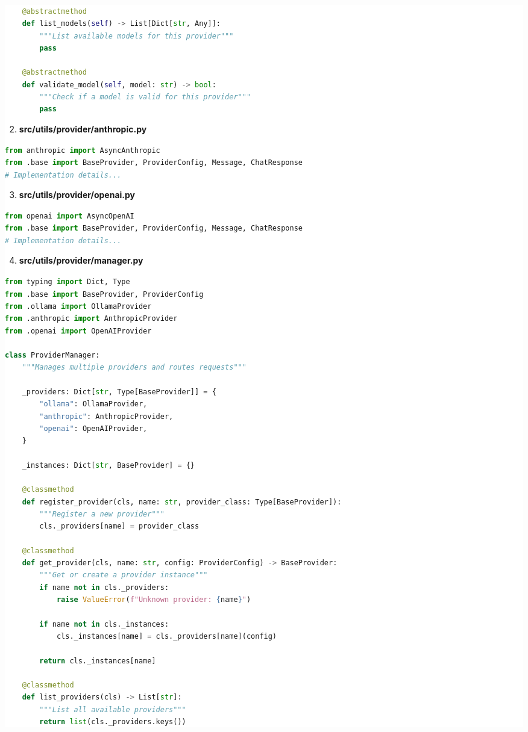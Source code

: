 ```python
    @abstractmethod
    def list_models(self) -> List[Dict[str, Any]]:
        """List available models for this provider"""
        pass
    
    @abstractmethod
    def validate_model(self, model: str) -> bool:
        """Check if a model is valid for this provider"""
        pass
```

2. **src/utils/provider/anthropic.py**
```python
from anthropic import AsyncAnthropic
from .base import BaseProvider, ProviderConfig, Message, ChatResponse
# Implementation details...
```

3. **src/utils/provider/openai.py**
```python
from openai import AsyncOpenAI
from .base import BaseProvider, ProviderConfig, Message, ChatResponse
# Implementation details...
```

4. **src/utils/provider/manager.py**
```python
from typing import Dict, Type
from .base import BaseProvider, ProviderConfig
from .ollama import OllamaProvider
from .anthropic import AnthropicProvider
from .openai import OpenAIProvider

class ProviderManager:
    """Manages multiple providers and routes requests"""
    
    _providers: Dict[str, Type[BaseProvider]] = {
        "ollama": OllamaProvider,
        "anthropic": AnthropicProvider,
        "openai": OpenAIProvider,
    }
    
    _instances: Dict[str, BaseProvider] = {}
    
    @classmethod
    def register_provider(cls, name: str, provider_class: Type[BaseProvider]):
        """Register a new provider"""
        cls._providers[name] = provider_class
    
    @classmethod
    def get_provider(cls, name: str, config: ProviderConfig) -> BaseProvider:
        """Get or create a provider instance"""
        if name not in cls._providers:
            raise ValueError(f"Unknown provider: {name}")
        
        if name not in cls._instances:
            cls._instances[name] = cls._providers[name](config)
        
        return cls._instances[name]
    
    @classmethod
    def list_providers(cls) -> List[str]:
        """List all available providers"""
        return list(cls._providers.keys())
```
